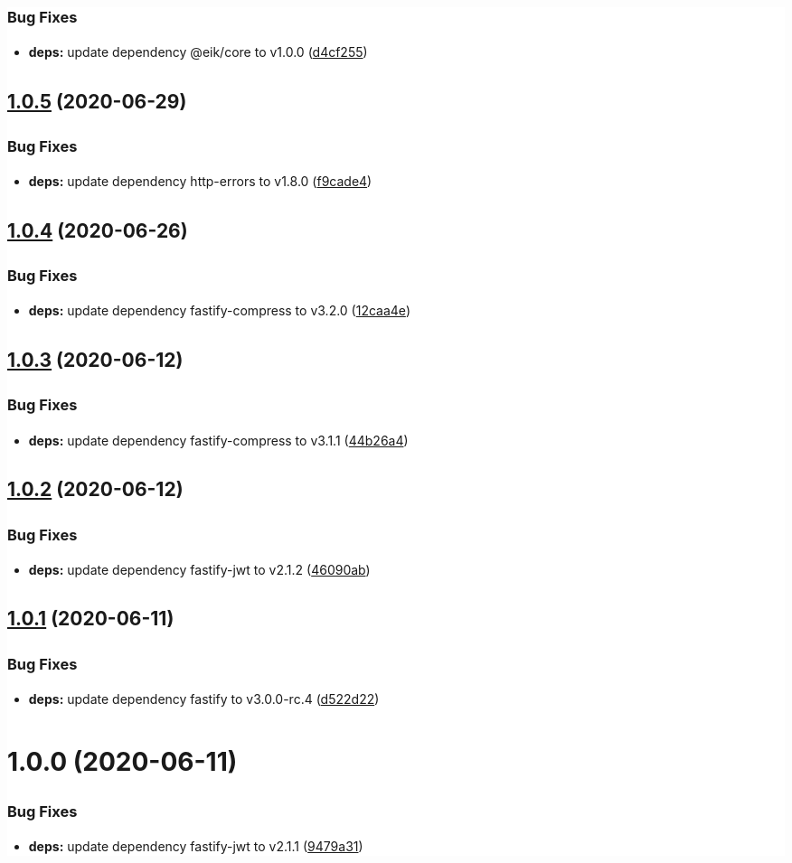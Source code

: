 
### Bug Fixes

* **deps:** update dependency @eik/core to v1.0.0 ([d4cf255](https://github.com/eik-lib/service/commit/d4cf2556b9edd8cd086072cd7099c5dfba486c34))

## [1.0.5](https://github.com/eik-lib/service/compare/v1.0.4...v1.0.5) (2020-06-29)


### Bug Fixes

* **deps:** update dependency http-errors to v1.8.0 ([f9cade4](https://github.com/eik-lib/service/commit/f9cade4f48efc24ae6c666047a08b84cbe8ec0f0))

## [1.0.4](https://github.com/eik-lib/service/compare/v1.0.3...v1.0.4) (2020-06-26)


### Bug Fixes

* **deps:** update dependency fastify-compress to v3.2.0 ([12caa4e](https://github.com/eik-lib/service/commit/12caa4e5908196b297ae82309f2fcd918dc4547b))

## [1.0.3](https://github.com/eik-lib/service/compare/v1.0.2...v1.0.3) (2020-06-12)


### Bug Fixes

* **deps:** update dependency fastify-compress to v3.1.1 ([44b26a4](https://github.com/eik-lib/service/commit/44b26a492bcdb4433dc153f4f47e3f27850706af))

## [1.0.2](https://github.com/eik-lib/service/compare/v1.0.1...v1.0.2) (2020-06-12)


### Bug Fixes

* **deps:** update dependency fastify-jwt to v2.1.2 ([46090ab](https://github.com/eik-lib/service/commit/46090abfff24ac0d358b71e57c9a038185539fca))

## [1.0.1](https://github.com/eik-lib/service/compare/v1.0.0...v1.0.1) (2020-06-11)


### Bug Fixes

* **deps:** update dependency fastify to v3.0.0-rc.4 ([d522d22](https://github.com/eik-lib/service/commit/d522d2211691655f7c74f17565bd3545afe26e0d))

# 1.0.0 (2020-06-11)


### Bug Fixes

* **deps:** update dependency fastify-jwt to v2.1.1 ([9479a31](https://github.com/eik-lib/service/commit/9479a3142553403faee1fbaa655eb8cb7a761c5d))
